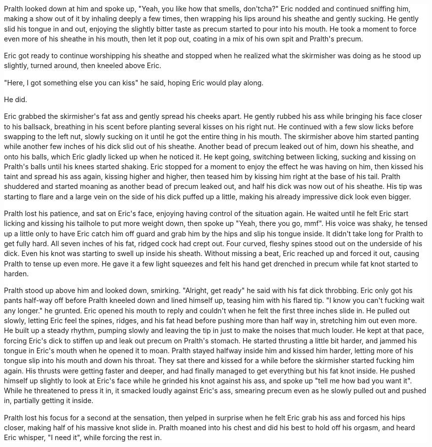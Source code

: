 Pralth looked down at him and spoke up, "Yeah, you like how that smells, don'tcha?"
Eric nodded and continued sniffing him, making a show out of it by inhaling deeply a few times, then wrapping his lips around his sheathe and gently sucking. He gently slid his tongue in and out, enjoying the slightly bitter taste as precum started to pour into his mouth. He took a moment to force even more of his sheathe in his mouth, then let it pop out, coating in a mix of his own spit and Pralth's precum.

Eric got ready to continue worshipping his sheathe and stopped when he realized what the skirmisher was doing as he stood up slightly, turned around, then kneeled above Eric. 

"Here, I got something else you can kiss" he said, hoping Eric would play along. 

He did.

Eric grabbed the skirmisher's fat ass and gently spread his cheeks apart. He gently rubbed his ass while bringing his face closer to his ballsack, breathing in his scent before planting several kisses on his right nut. He continued with a few slow licks before swapping to the left nut, slowly sucking on it until he got the entire thing in his mouth. The skirmisher above him started panting while another few inches of his dick slid out of his sheathe. Another bead of precum leaked out of him, down his sheathe, and onto his balls, which Eric gladly licked up when he noticed it. He kept going, switching between licking, sucking and kissing on Pralth's balls until his knees started shaking. Eric stopped for a moment to enjoy the effect he was having on him, then kissed his taint and spread his ass again, kissing higher and higher, then teased him by kissing him right at the base of his tail. Pralth shuddered and started moaning as another bead of precum leaked out, and half his dick was now out of his sheathe. His tip was starting to flare and a large vein on the side of his dick puffed up a little, making his already impressive dick look even bigger. 

Pralth lost his patience, and sat on Eric's face, enjoying having control of the situation again. He waited until he felt Eric start licking and kissing his tailhole to put more weight down, then spoke up "Yeah, there you go, mmf". His voice was shaky, he tensed up a little only to have Eric catch him off guard and grab him by the hips and slip his tongue inside. It didn't take long for Pralth to get fully hard. All seven inches of his fat, ridged cock had crept out. Four curved, fleshy spines stood out on the underside of his dick. Even his knot was starting to swell up inside his sheath. Without missing a beat, Eric reached up and forced it out, causing Pralth to tense up even more. He gave it a few light squeezes and felt his hand get drenched in precum while fat knot started to harden. 

Pralth stood up above him and looked down, smirking. "Alright, get ready" he said with his fat dick throbbing. Eric only got his pants half-way off before Pralth kneeled down and lined himself up, teasing him with his flared tip. "I know you can't fucking wait any longer." he grunted. Eric opened his mouth to reply and couldn't when he felt the first three inches slide in. He pulled out slowly, letting Eric feel the spines, ridges, and his fat head before pushing more than half way in, stretching him out even more.  He built up a steady rhythm, pumping slowly and leaving the tip in just to make the noises that much louder. He kept at that pace, forcing Eric's dick to stiffen up and leak out precum on Pralth's stomach. He started thrusting a little bit harder, and jammed his tongue in Eric's mouth when he opened it to moan. Pralth stayed halfway inside him and kissed him harder, letting more of his tongue slip into his mouth and down his throat. They sat there and kissed for a while before the skirmisher started fucking him again. His thrusts were getting faster and deeper, and had finally managed to get everything but his fat knot inside. He pushed himself up slightly to look at Eric's face while he grinded his knot against his ass, and spoke up "tell me how bad you want it". While he threatened to press it in, it smacked loudly against Eric's ass, smearing precum even as he slowly pulled out and pushed in, partially getting it inside. 

Pralth lost his focus for a second at the sensation, then yelped in surprise when he felt Eric grab his ass and forced his hips closer, making half of his massive knot slide in. Pralth moaned into his chest and did his best to hold off his orgasm, and heard Eric whisper, "I need it", while forcing the rest in. 
